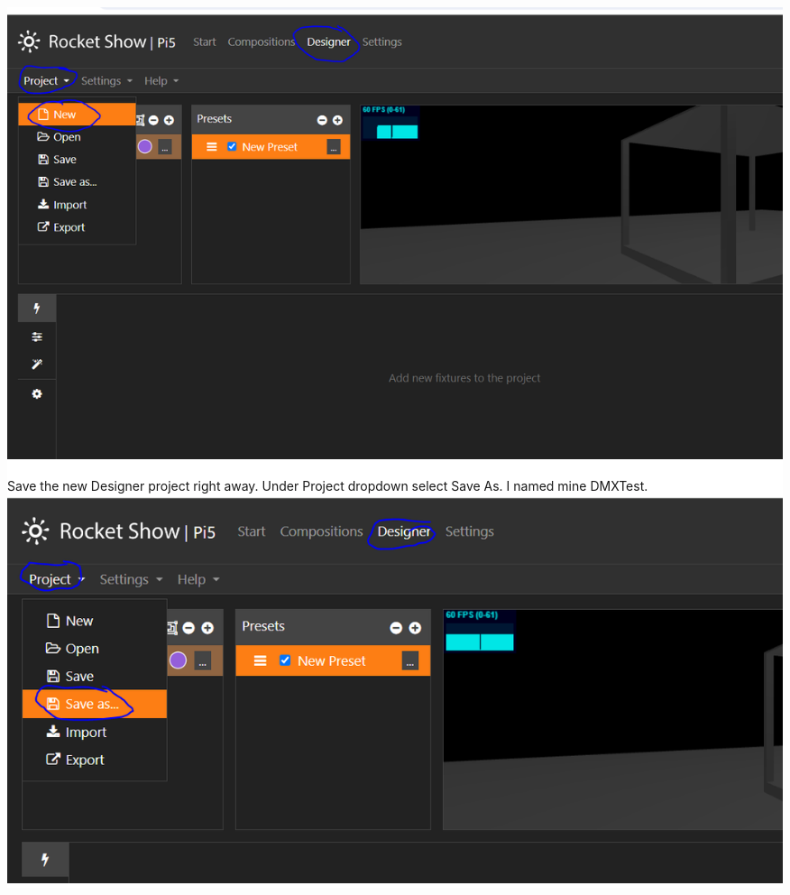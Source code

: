 ![New Project](images/image16.png)

Save the new Designer project right away. Under Project dropdown select Save As. I named mine DMXTest.  
![Save As](images/image15.png)
